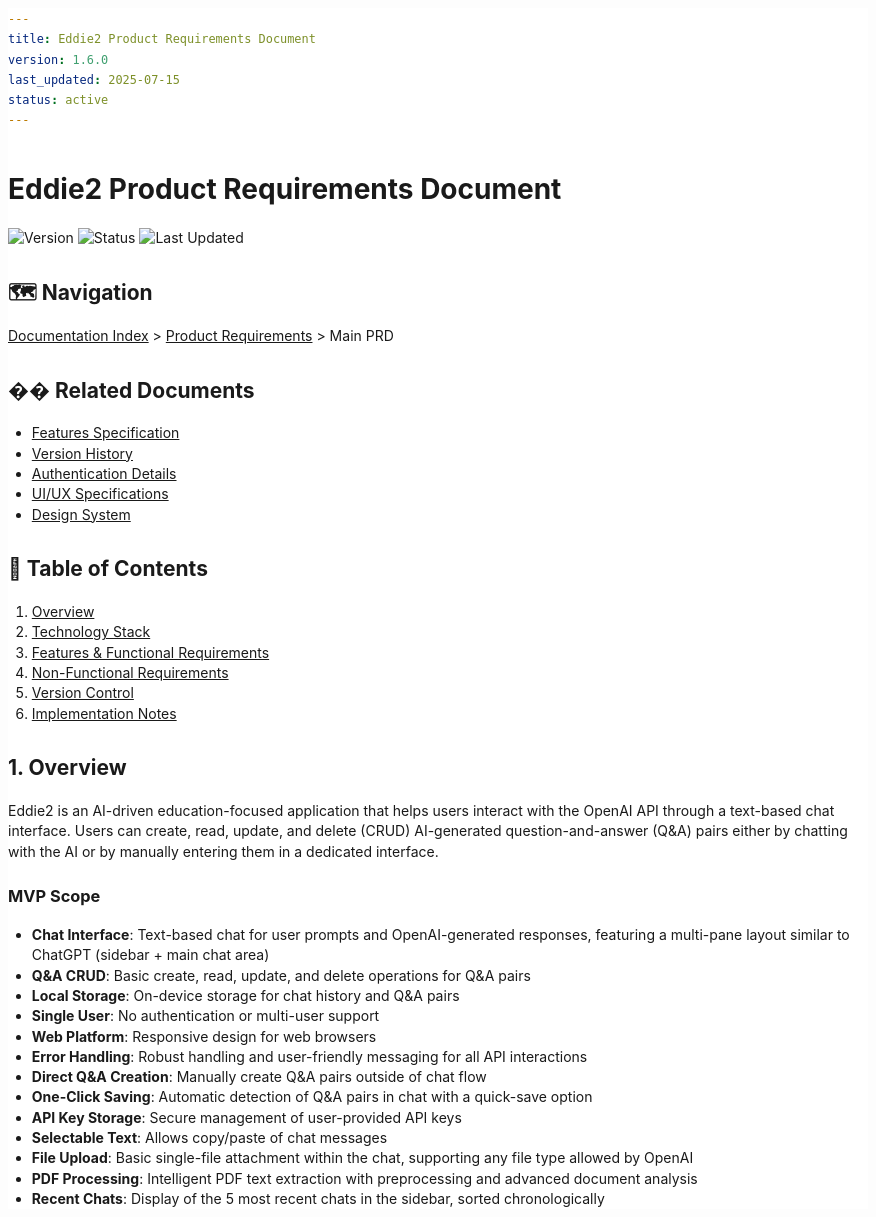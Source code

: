 ```yaml
---
title: Eddie2 Product Requirements Document
version: 1.6.0
last_updated: 2025-07-15
status: active
---
```


# Eddie2 Product Requirements Document

![Version](https://img.shields.io/badge/version-1.6.0-blue.svg)
![Status](https://img.shields.io/badge/status-active-green.svg)
![Last Updated](https://img.shields.io/badge/last%20updated-2025--07--15-lightgrey.svg)

## 🗺️ Navigation
[Documentation Index](../INDEX.md) > [Product Requirements](.) > Main PRD

## �� Related Documents
- [Features Specification](EDDIE_PRD_FEATURES.md)
- [Version History](EDDIE_PRD_VERSIONS.md)
- [Authentication Details](EDDIE_PRD_AUTH.md)
- [UI/UX Specifications](../uiux/EDDIE_UIUX_SPEC_MAIN.md)
- [Design System](../uiux/EDDIE_UIUX_DESIGN_SYSTEM.md)

## 📑 Table of Contents
1. [Overview](#1-overview)
2. [Technology Stack](#2-technology-stack)
3. [Features & Functional Requirements](#3-features--functional-requirements)
4. [Non-Functional Requirements](#4-non-functional-requirements)
5. [Version Control](#5-version-control)
6. [Implementation Notes](#6-implementation-notes)

## 1. Overview

Eddie2 is an AI-driven education-focused application that helps users interact with the OpenAI API through a text-based chat interface. Users can create, read, update, and delete (CRUD) AI-generated question-and-answer (Q&A) pairs either by chatting with the AI or by manually entering them in a dedicated interface.

### MVP Scope
- **Chat Interface**: Text-based chat for user prompts and OpenAI-generated responses, featuring a multi-pane layout similar to ChatGPT (sidebar + main chat area)  
- **Q&A CRUD**: Basic create, read, update, and delete operations for Q&A pairs  
- **Local Storage**: On-device storage for chat history and Q&A pairs  
- **Single User**: No authentication or multi-user support  
- **Web Platform**: Responsive design for web browsers  
- **Error Handling**: Robust handling and user-friendly messaging for all API interactions  
- **Direct Q&A Creation**: Manually create Q&A pairs outside of chat flow  
- **One-Click Saving**: Automatic detection of Q&A pairs in chat with a quick-save option  
- **API Key Storage**: Secure management of user-provided API keys  
- **Selectable Text**: Allows copy/paste of chat messages  
- **File Upload**: Basic single-file attachment within the chat, supporting any file type allowed by OpenAI  
- **PDF Processing**: Intelligent PDF text extraction with preprocessing and advanced document analysis  
- **Recent Chats**: Display of the 5 most recent chats in the sidebar, sorted chronologically  
